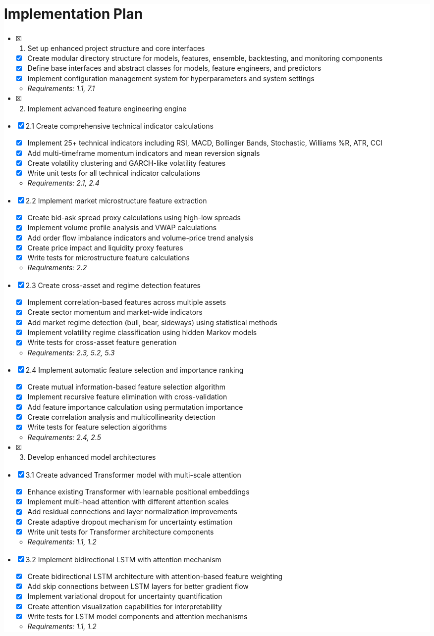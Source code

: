 # Implementation Plan

- [x] 1. Set up enhanced project structure and core interfaces
  - [x] Create modular directory structure for models, features, ensemble, backtesting, and monitoring components
  - [x] Define base interfaces and abstract classes for models, feature engineers, and predictors
  - [x] Implement configuration management system for hyperparameters and system settings
  - _Requirements: 1.1, 7.1_

- [x] 2. Implement advanced feature engineering engine
- [x] 2.1 Create comprehensive technical indicator calculations
  - [x] Implement 25+ technical indicators including RSI, MACD, Bollinger Bands, Stochastic, Williams %R, ATR, CCI
  - [x] Add multi-timeframe momentum indicators and mean reversion signals
  - [x] Create volatility clustering and GARCH-like volatility features
  - [x] Write unit tests for all technical indicator calculations
  - _Requirements: 2.1, 2.4_

- [x] 2.2 Implement market microstructure feature extraction
  - [x] Create bid-ask spread proxy calculations using high-low spreads
  - [x] Implement volume profile analysis and VWAP calculations
  - [x] Add order flow imbalance indicators and volume-price trend analysis
  - [x] Create price impact and liquidity proxy features
  - [x] Write tests for microstructure feature calculations
  - _Requirements: 2.2_

- [x] 2.3 Create cross-asset and regime detection features
  - [x] Implement correlation-based features across multiple assets
  - [x] Create sector momentum and market-wide indicators
  - [x] Add market regime detection (bull, bear, sideways) using statistical methods
  - [x] Implement volatility regime classification using hidden Markov models
  - [x] Write tests for cross-asset feature generation
  - _Requirements: 2.3, 5.2, 5.3_

- [x] 2.4 Implement automatic feature selection and importance ranking
  - [x] Create mutual information-based feature selection algorithm
  - [x] Implement recursive feature elimination with cross-validation
  - [x] Add feature importance calculation using permutation importance
  - [x] Create correlation analysis and multicollinearity detection
  - [x] Write tests for feature selection algorithms
  - _Requirements: 2.4, 2.5_

- [x] 3. Develop enhanced model architectures
- [x] 3.1 Create advanced Transformer model with multi-scale attention
  - [x] Enhance existing Transformer with learnable positional embeddings
  - [x] Implement multi-head attention with different attention scales
  - [x] Add residual connections and layer normalization improvements
  - [x] Create adaptive dropout mechanism for uncertainty estimation
  - [x] Write unit tests for Transformer architecture components
  - _Requirements: 1.1, 1.2_

- [x] 3.2 Implement bidirectional LSTM with attention mechanism
  - [x] Create bidirectional LSTM architecture with attention-based feature weighting
  - [x] Add skip connections between LSTM layers for better gradient flow
  - [x] Implement variational dropout for uncertainty quantification
  - [x] Create attention visualization capabilities for interpretability
  - [x] Write tests for LSTM model components and attention mechanisms
  - _Requirements: 1.1, 1.2_
